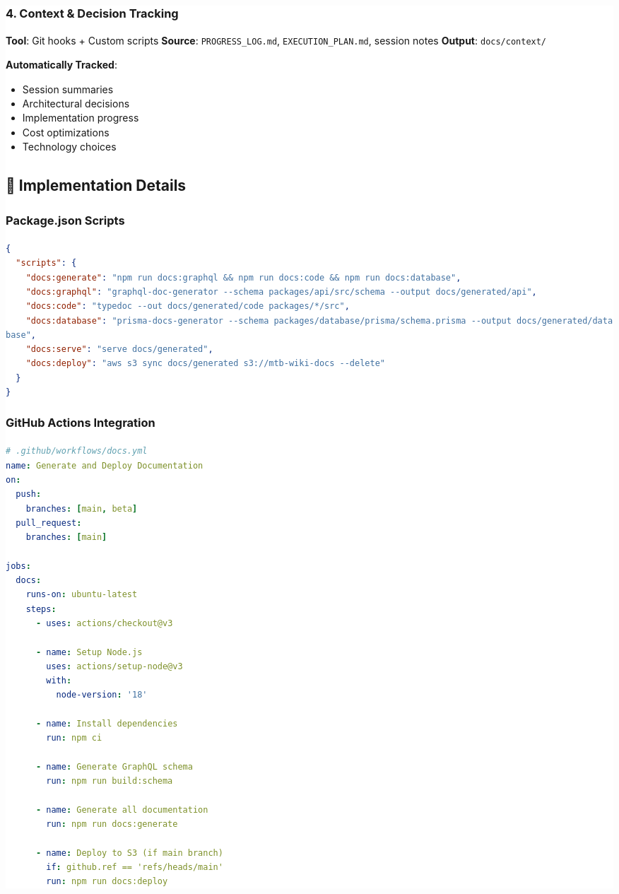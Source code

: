### **4. Context & Decision Tracking**
**Tool**: Git hooks + Custom scripts
**Source**: `PROGRESS_LOG.md`, `EXECUTION_PLAN.md`, session notes
**Output**: `docs/context/`

**Automatically Tracked**:
- Session summaries
- Architectural decisions
- Implementation progress
- Cost optimizations
- Technology choices

## 🔧 **Implementation Details**

### **Package.json Scripts**
```json
{
  "scripts": {
    "docs:generate": "npm run docs:graphql && npm run docs:code && npm run docs:database",
    "docs:graphql": "graphql-doc-generator --schema packages/api/src/schema --output docs/generated/api",
    "docs:code": "typedoc --out docs/generated/code packages/*/src",
    "docs:database": "prisma-docs-generator --schema packages/database/prisma/schema.prisma --output docs/generated/database",
    "docs:serve": "serve docs/generated",
    "docs:deploy": "aws s3 sync docs/generated s3://mtb-wiki-docs --delete"
  }
}
```

### **GitHub Actions Integration**
```yaml
# .github/workflows/docs.yml
name: Generate and Deploy Documentation
on:
  push:
    branches: [main, beta]
  pull_request:
    branches: [main]

jobs:
  docs:
    runs-on: ubuntu-latest
    steps:
      - uses: actions/checkout@v3
      
      - name: Setup Node.js
        uses: actions/setup-node@v3
        with:
          node-version: '18'
          
      - name: Install dependencies
        run: npm ci
        
      - name: Generate GraphQL schema
        run: npm run build:schema
        
      - name: Generate all documentation
        run: npm run docs:generate
        
      - name: Deploy to S3 (if main branch)
        if: github.ref == 'refs/heads/main'
        run: npm run docs:deploy
```